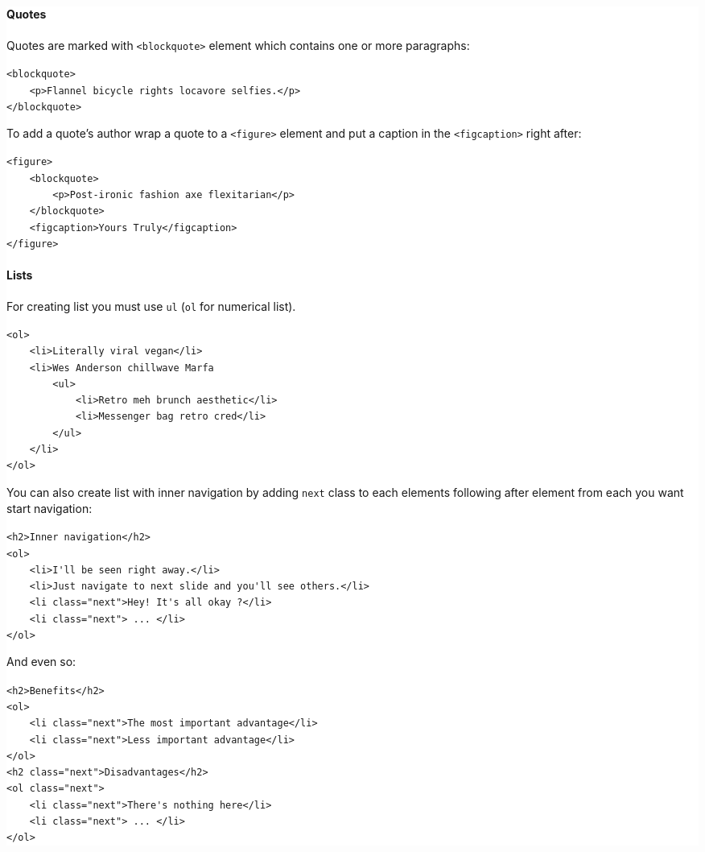 #### Quotes

Quotes are marked with `<blockquote>` element which contains one or more paragraphs:

    <blockquote>
        <p>Flannel bicycle rights locavore selfies.</p>
    </blockquote>

To add a quote’s author wrap a quote to a `<figure>` element and put a caption in the `<figcaption>` right after:

    <figure>
        <blockquote>
            <p>Post-ironic fashion axe flexitarian</p>
        </blockquote>
        <figcaption>Yours Truly</figcaption>
    </figure>

#### Lists

For creating list you must use `ul` (`ol` for numerical list).

    <ol>
        <li>Literally viral vegan</li>
        <li>Wes Anderson chillwave Marfa
            <ul>
                <li>Retro meh brunch aesthetic</li>
                <li>Messenger bag retro cred</li>
            </ul>
        </li>
    </ol>

You can also create list with inner navigation by adding `next` class to each elements following after element from each you want start navigation:

    <h2>Inner navigation</h2>
    <ol>
        <li>I'll be seen right away.</li>
        <li>Just navigate to next slide and you'll see others.</li>
        <li class="next">Hey! It's all okay ?</li>
        <li class="next"> ... </li>
    </ol>

And even so:

    <h2>Benefits</h2>
    <ol>
        <li class="next">The most important advantage</li>
        <li class="next">Less important advantage</li>
    </ol>
    <h2 class="next">Disadvantages</h2>
    <ol class="next">
        <li class="next">There's nothing here</li>
        <li class="next"> ... </li>
    </ol>
